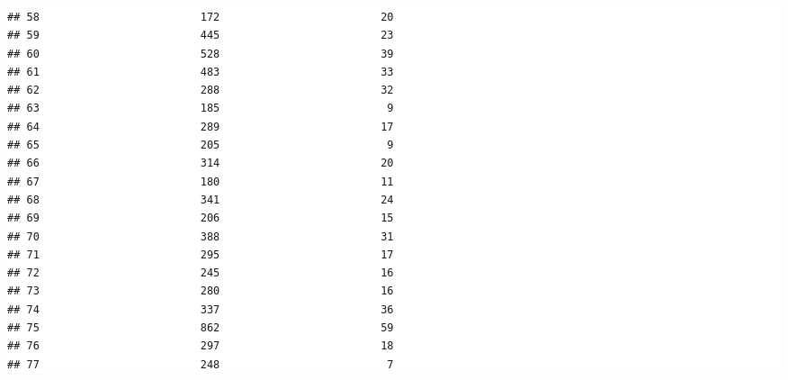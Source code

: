     ## 58                         172                         20
    ## 59                         445                         23
    ## 60                         528                         39
    ## 61                         483                         33
    ## 62                         288                         32
    ## 63                         185                          9
    ## 64                         289                         17
    ## 65                         205                          9
    ## 66                         314                         20
    ## 67                         180                         11
    ## 68                         341                         24
    ## 69                         206                         15
    ## 70                         388                         31
    ## 71                         295                         17
    ## 72                         245                         16
    ## 73                         280                         16
    ## 74                         337                         36
    ## 75                         862                         59
    ## 76                         297                         18
    ## 77                         248                          7